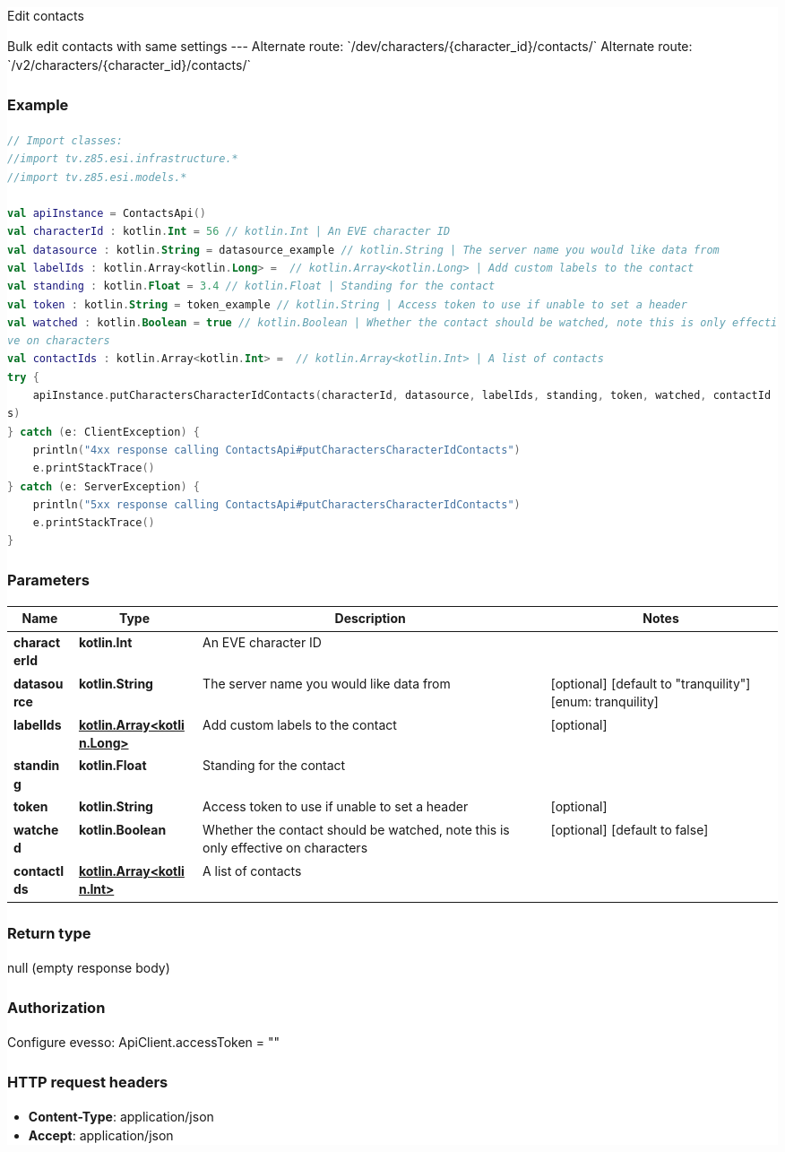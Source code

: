 Edit contacts

Bulk edit contacts with same settings  --- Alternate route: &#x60;/dev/characters/{character_id}/contacts/&#x60;  Alternate route: &#x60;/v2/characters/{character_id}/contacts/&#x60; 

### Example
```kotlin
// Import classes:
//import tv.z85.esi.infrastructure.*
//import tv.z85.esi.models.*

val apiInstance = ContactsApi()
val characterId : kotlin.Int = 56 // kotlin.Int | An EVE character ID
val datasource : kotlin.String = datasource_example // kotlin.String | The server name you would like data from
val labelIds : kotlin.Array<kotlin.Long> =  // kotlin.Array<kotlin.Long> | Add custom labels to the contact
val standing : kotlin.Float = 3.4 // kotlin.Float | Standing for the contact
val token : kotlin.String = token_example // kotlin.String | Access token to use if unable to set a header
val watched : kotlin.Boolean = true // kotlin.Boolean | Whether the contact should be watched, note this is only effective on characters
val contactIds : kotlin.Array<kotlin.Int> =  // kotlin.Array<kotlin.Int> | A list of contacts
try {
    apiInstance.putCharactersCharacterIdContacts(characterId, datasource, labelIds, standing, token, watched, contactIds)
} catch (e: ClientException) {
    println("4xx response calling ContactsApi#putCharactersCharacterIdContacts")
    e.printStackTrace()
} catch (e: ServerException) {
    println("5xx response calling ContactsApi#putCharactersCharacterIdContacts")
    e.printStackTrace()
}
```

### Parameters

Name | Type | Description  | Notes
------------- | ------------- | ------------- | -------------
 **characterId** | **kotlin.Int**| An EVE character ID |
 **datasource** | **kotlin.String**| The server name you would like data from | [optional] [default to &quot;tranquility&quot;] [enum: tranquility]
 **labelIds** | [**kotlin.Array&lt;kotlin.Long&gt;**](kotlin.Long.md)| Add custom labels to the contact | [optional]
 **standing** | **kotlin.Float**| Standing for the contact |
 **token** | **kotlin.String**| Access token to use if unable to set a header | [optional]
 **watched** | **kotlin.Boolean**| Whether the contact should be watched, note this is only effective on characters | [optional] [default to false]
 **contactIds** | [**kotlin.Array&lt;kotlin.Int&gt;**](kotlin.Int.md)| A list of contacts |

### Return type

null (empty response body)

### Authorization


Configure evesso:
    ApiClient.accessToken = ""

### HTTP request headers

 - **Content-Type**: application/json
 - **Accept**: application/json

